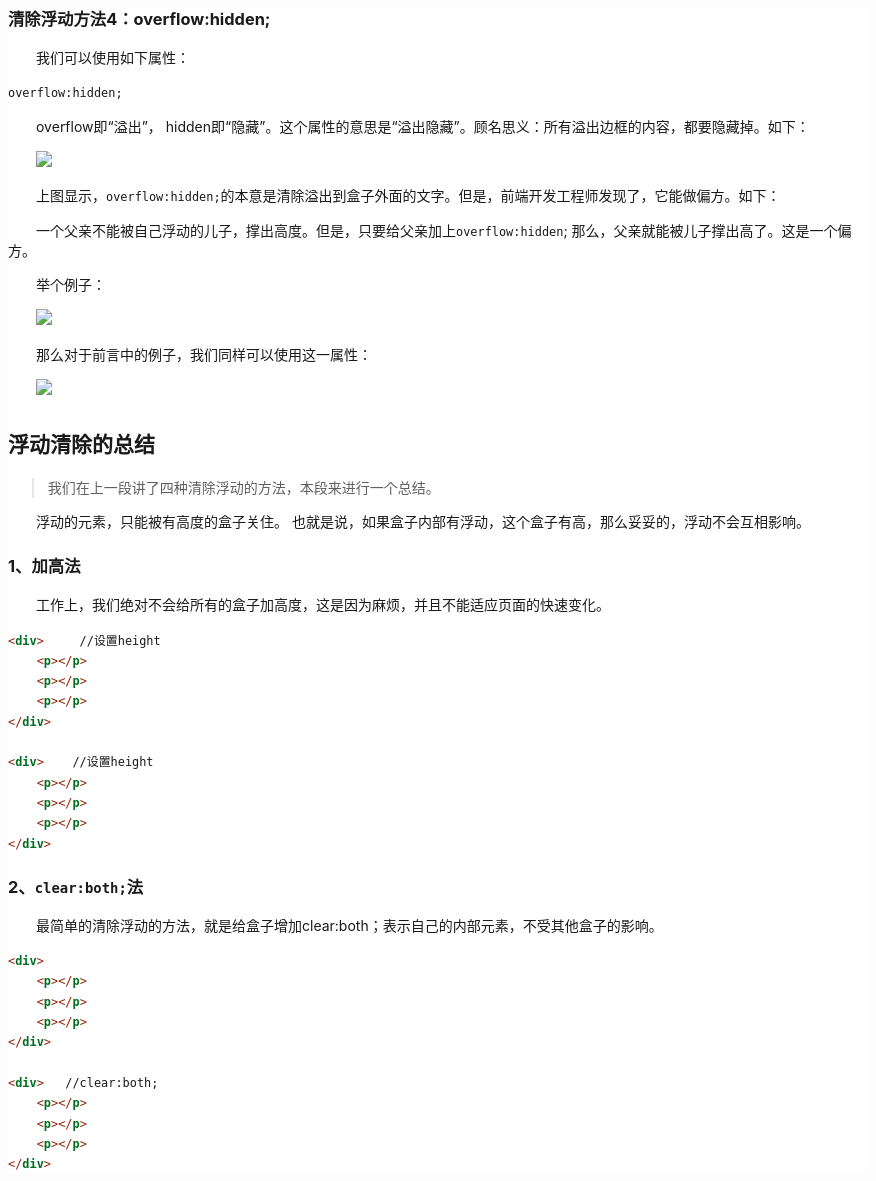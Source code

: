 ### 清除浮动方法4：overflow:hidden;

　　我们可以使用如下属性：

```
overflow:hidden;
```

　　overflow即“溢出”， hidden即“隐藏”。这个属性的意思是“溢出隐藏”。顾名思义：所有溢出边框的内容，都要隐藏掉。如下：

　　![](http://img.smyhvae.com/20170804_1449.png)

　　上图显示，`overflow:hidden;`的本意是清除溢出到盒子外面的文字。但是，前端开发工程师发现了，它能做偏方。如下：

　　一个父亲不能被自己浮动的儿子，撑出高度。但是，只要给父亲加上`overflow:hidden`; 那么，父亲就能被儿子撑出高了。这是一个偏方。

　　举个例子：

　　![](http://img.smyhvae.com/20170804_1920.png)

　　那么对于前言中的例子，我们同样可以使用这一属性：

　　![](http://img.smyhvae.com/20170804_1934.png)

## 浮动清除的总结

> 我们在上一段讲了四种清除浮动的方法，本段来进行一个总结。
>

　　浮动的元素，只能被有高度的盒子关住。 也就是说，如果盒子内部有浮动，这个盒子有高，那么妥妥的，浮动不会互相影响。

### 1、加高法

　　工作上，我们绝对不会给所有的盒子加高度，这是因为麻烦，并且不能适应页面的快速变化。

```html
<div>     //设置height
	<p></p>
	<p></p>
	<p></p>
</div>

<div>    //设置height
	<p></p>
	<p></p>
	<p></p>
</div>
```

### 2、`clear:both;`法

　　最简单的清除浮动的方法，就是给盒子增加clear:both；表示自己的内部元素，不受其他盒子的影响。

```html
<div>
	<p></p>
	<p></p>
	<p></p>
</div>

<div>   //clear:both;
	<p></p>
	<p></p>
	<p></p>
</div>
```

